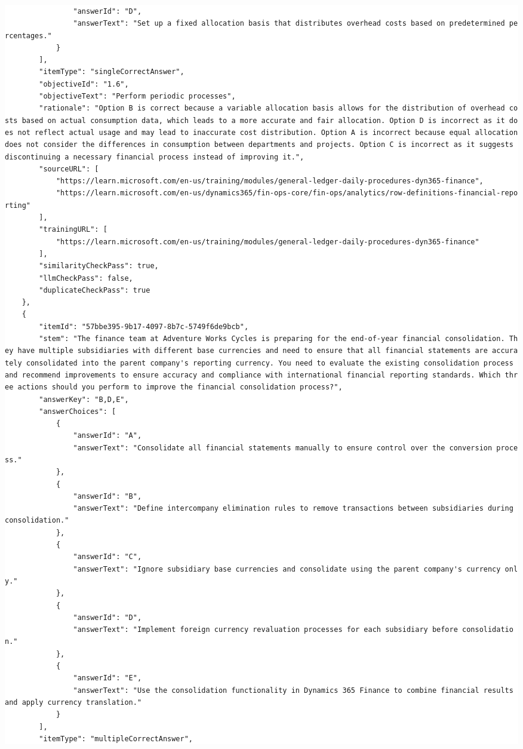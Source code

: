                     "answerId": "D",
                    "answerText": "Set up a fixed allocation basis that distributes overhead costs based on predetermined percentages."
                }
            ],
            "itemType": "singleCorrectAnswer",
            "objectiveId": "1.6",
            "objectiveText": "Perform periodic processes",
            "rationale": "Option B is correct because a variable allocation basis allows for the distribution of overhead costs based on actual consumption data, which leads to a more accurate and fair allocation. Option D is incorrect as it does not reflect actual usage and may lead to inaccurate cost distribution. Option A is incorrect because equal allocation does not consider the differences in consumption between departments and projects. Option C is incorrect as it suggests discontinuing a necessary financial process instead of improving it.",
            "sourceURL": [
                "https://learn.microsoft.com/en-us/training/modules/general-ledger-daily-procedures-dyn365-finance",
                "https://learn.microsoft.com/en-us/dynamics365/fin-ops-core/fin-ops/analytics/row-definitions-financial-reporting"
            ],
            "trainingURL": [
                "https://learn.microsoft.com/en-us/training/modules/general-ledger-daily-procedures-dyn365-finance"
            ],
            "similarityCheckPass": true,
            "llmCheckPass": false,
            "duplicateCheckPass": true
        },
        {
            "itemId": "57bbe395-9b17-4097-8b7c-5749f6de9bcb",
            "stem": "The finance team at Adventure Works Cycles is preparing for the end-of-year financial consolidation. They have multiple subsidiaries with different base currencies and need to ensure that all financial statements are accurately consolidated into the parent company's reporting currency. You need to evaluate the existing consolidation process and recommend improvements to ensure accuracy and compliance with international financial reporting standards. Which three actions should you perform to improve the financial consolidation process?",
            "answerKey": "B,D,E",
            "answerChoices": [
                {
                    "answerId": "A",
                    "answerText": "Consolidate all financial statements manually to ensure control over the conversion process."
                },
                {
                    "answerId": "B",
                    "answerText": "Define intercompany elimination rules to remove transactions between subsidiaries during consolidation."
                },
                {
                    "answerId": "C",
                    "answerText": "Ignore subsidiary base currencies and consolidate using the parent company's currency only."
                },
                {
                    "answerId": "D",
                    "answerText": "Implement foreign currency revaluation processes for each subsidiary before consolidation."
                },
                {
                    "answerId": "E",
                    "answerText": "Use the consolidation functionality in Dynamics 365 Finance to combine financial results and apply currency translation."
                }
            ],
            "itemType": "multipleCorrectAnswer",